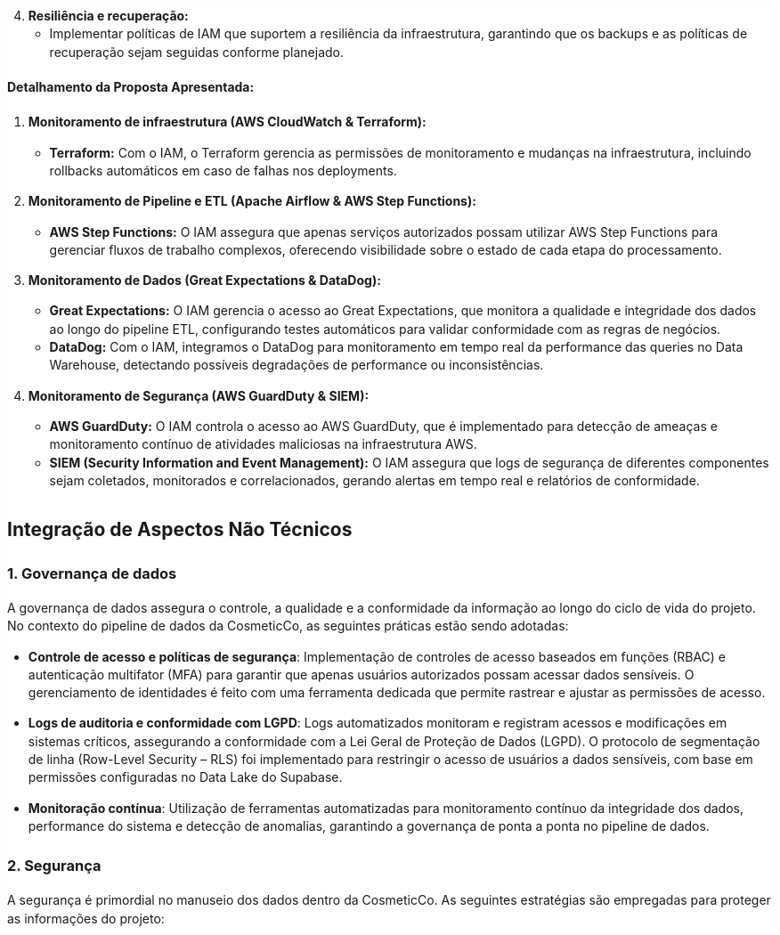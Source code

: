 4. **Resiliência e recuperação:**
   - Implementar políticas de IAM que suportem a resiliência da infraestrutura, garantindo que os backups e as políticas de recuperação sejam seguidas conforme planejado.

#### **Detalhamento da Proposta Apresentada:**

1. **Monitoramento de infraestrutura (AWS CloudWatch & Terraform):**
  
   - **Terraform:** Com o IAM, o Terraform gerencia as permissões de monitoramento e mudanças na infraestrutura, incluindo rollbacks automáticos em caso de falhas nos deployments.

2. **Monitoramento de Pipeline e ETL (Apache Airflow & AWS Step Functions):**

   - **AWS Step Functions:** O IAM assegura que apenas serviços autorizados possam utilizar AWS Step Functions para gerenciar fluxos de trabalho complexos, oferecendo visibilidade sobre o estado de cada etapa do processamento.

3. **Monitoramento de Dados (Great Expectations & DataDog):**
   - **Great Expectations:** O IAM gerencia o acesso ao Great Expectations, que monitora a qualidade e integridade dos dados ao longo do pipeline ETL, configurando testes automáticos para validar conformidade com as regras de negócios.
   - **DataDog:** Com o IAM, integramos o DataDog para monitoramento em tempo real da performance das queries no Data Warehouse, detectando possíveis degradações de performance ou inconsistências.

4. **Monitoramento de Segurança (AWS GuardDuty & SIEM):**
   - **AWS GuardDuty:** O IAM controla o acesso ao AWS GuardDuty, que é implementado para detecção de ameaças e monitoramento contínuo de atividades maliciosas na infraestrutura AWS.
   - **SIEM (Security Information and Event Management):** O IAM assegura que logs de segurança de diferentes componentes sejam coletados, monitorados e correlacionados, gerando alertas em tempo real e relatórios de conformidade.

## Integração de Aspectos Não Técnicos

### 1. Governança de dados
A governança de dados assegura o controle, a qualidade e a conformidade da informação ao longo do ciclo de vida do projeto. No contexto do pipeline de dados da CosmeticCo, as seguintes práticas estão sendo adotadas:

- **Controle de acesso e políticas de segurança**: Implementação de controles de acesso baseados em funções (RBAC) e autenticação multifator (MFA) para garantir que apenas usuários autorizados possam acessar dados sensíveis. O gerenciamento de identidades é feito com uma ferramenta dedicada que permite rastrear e ajustar as permissões de acesso.

- **Logs de auditoria e conformidade com LGPD**: Logs automatizados monitoram e registram acessos e modificações em sistemas críticos, assegurando a conformidade com a Lei Geral de Proteção de Dados (LGPD). O protocolo de segmentação de linha (Row-Level Security – RLS) foi implementado para restringir o acesso de usuários a dados sensíveis, com base em permissões configuradas no Data Lake do Supabase.

- **Monitoração contínua**: Utilização de ferramentas automatizadas para monitoramento contínuo da integridade dos dados, performance do sistema e detecção de anomalias, garantindo a governança de ponta a ponta no pipeline de dados.

### 2. Segurança
A segurança é primordial no manuseio dos dados dentro da CosmeticCo. As seguintes estratégias são empregadas para proteger as informações do projeto:
